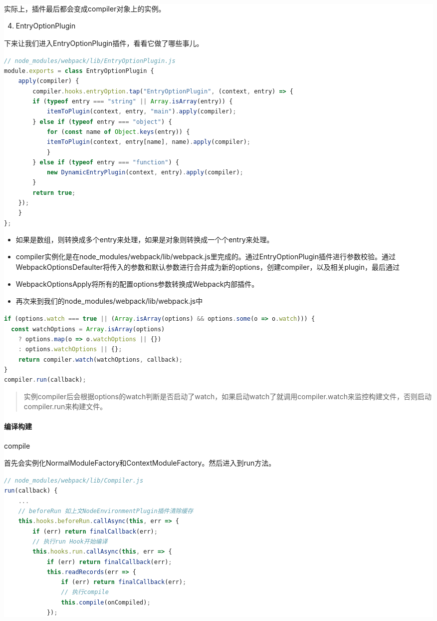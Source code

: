 实际上，插件最后都会变成compiler对象上的实例。

4. EntryOptionPlugin

下来让我们进入EntryOptionPlugin插件，看看它做了哪些事儿。

```javascript
// node_modules/webpack/lib/EntryOptionPlugin.js
module.exports = class EntryOptionPlugin {
    apply(compiler) {
        compiler.hooks.entryOption.tap("EntryOptionPlugin", (context, entry) => {
	    if (typeof entry === "string" || Array.isArray(entry)) {
	        itemToPlugin(context, entry, "main").apply(compiler);
	    } else if (typeof entry === "object") {
	        for (const name of Object.keys(entry)) {
		    itemToPlugin(context, entry[name], name).apply(compiler);
	        }
	    } else if (typeof entry === "function") {
	        new DynamicEntryPlugin(context, entry).apply(compiler);
	    }
	    return true;
	});
    }
};


```

- 如果是数组，则转换成多个entry来处理，如果是对象则转换成一个个entry来处理。

- compiler实例化是在node_modules/webpack/lib/webpack.js里完成的。通过EntryOptionPlugin插件进行参数校验。通过WebpackOptionsDefaulter将传入的参数和默认参数进行合并成为新的options，创建compiler，以及相关plugin，最后通过

- WebpackOptionsApply将所有的配置options参数转换成Webpack内部插件。
  
- 再次来到我们的node_modules/webpack/lib/webpack.js中

```javascript
if (options.watch === true || (Array.isArray(options) && options.some(o => o.watch))) {
  const watchOptions = Array.isArray(options)
	? options.map(o => o.watchOptions || {})
	: options.watchOptions || {};
	return compiler.watch(watchOptions, callback);
}
compiler.run(callback);

```

> 实例compiler后会根据options的watch判断是否启动了watch，如果启动watch了就调用compiler.watch来监控构建文件，否则启动compiler.run来构建文件。

#### 编译构建
compile

首先会实例化NormalModuleFactory和ContextModuleFactory。然后进入到run方法。

```javascript
// node_modules/webpack/lib/Compiler.js
run(callback) { 
    ...
    // beforeRun 如上文NodeEnvironmentPlugin插件清除缓存
    this.hooks.beforeRun.callAsync(this, err => {
        if (err) return finalCallback(err);
        // 执行run Hook开始编译
        this.hooks.run.callAsync(this, err => {
            if (err) return finalCallback(err);
            this.readRecords(err => {
                if (err) return finalCallback(err);
                // 执行compile
                this.compile(onCompiled);
            });
```